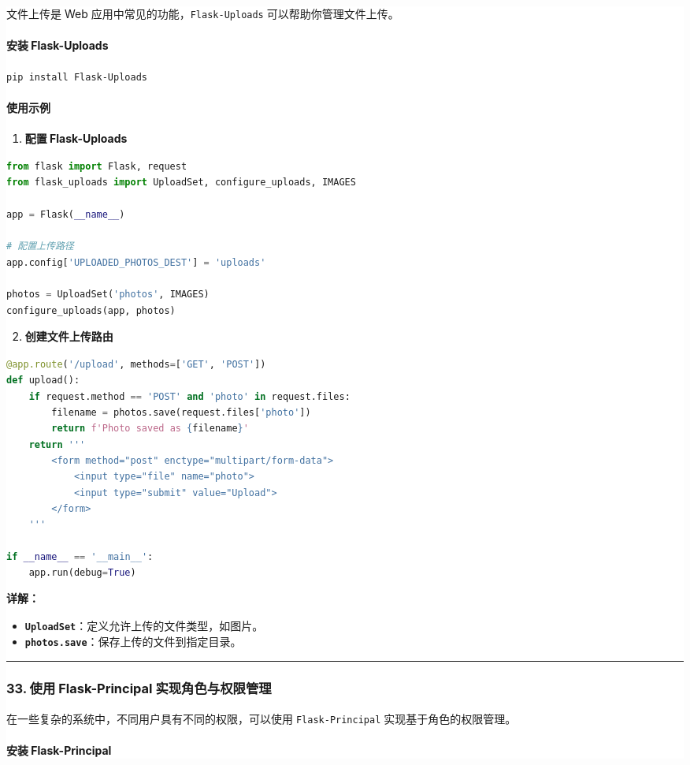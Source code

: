 文件上传是 Web 应用中常见的功能，`Flask-Uploads` 可以帮助你管理文件上传。

#### 安装 Flask-Uploads

```bash
pip install Flask-Uploads
```

#### 使用示例

1. **配置 Flask-Uploads**

```python
from flask import Flask, request
from flask_uploads import UploadSet, configure_uploads, IMAGES

app = Flask(__name__)

# 配置上传路径
app.config['UPLOADED_PHOTOS_DEST'] = 'uploads'

photos = UploadSet('photos', IMAGES)
configure_uploads(app, photos)
```

2. **创建文件上传路由**

```python
@app.route('/upload', methods=['GET', 'POST'])
def upload():
    if request.method == 'POST' and 'photo' in request.files:
        filename = photos.save(request.files['photo'])
        return f'Photo saved as {filename}'
    return '''
        <form method="post" enctype="multipart/form-data">
            <input type="file" name="photo">
            <input type="submit" value="Upload">
        </form>
    '''

if __name__ == '__main__':
    app.run(debug=True)
```

**详解：**

- **`UploadSet`**：定义允许上传的文件类型，如图片。
- **`photos.save`**：保存上传的文件到指定目录。

---

### 33. 使用 Flask-Principal 实现角色与权限管理

在一些复杂的系统中，不同用户具有不同的权限，可以使用 `Flask-Principal` 实现基于角色的权限管理。

#### 安装 Flask-Principal
